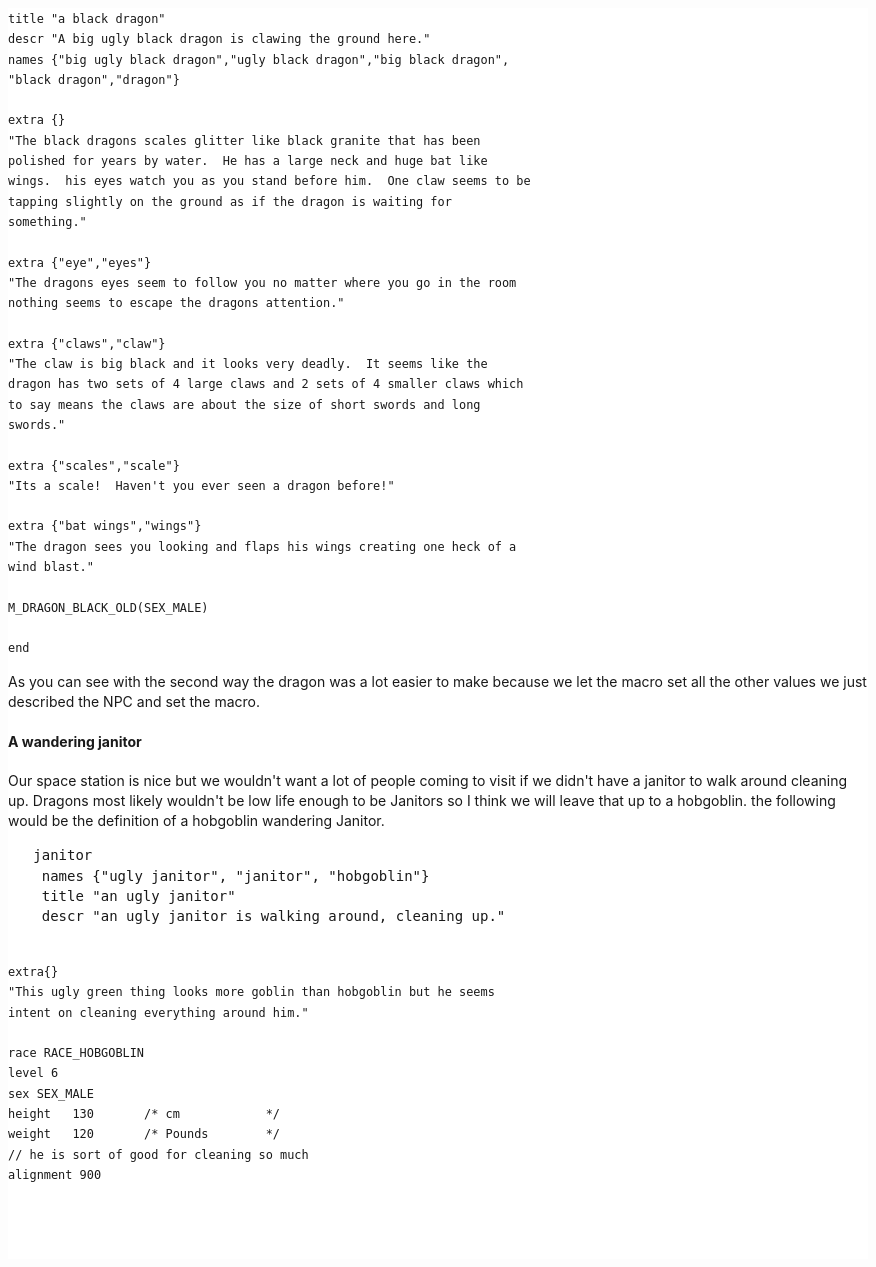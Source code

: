 	title "a black dragon"
	descr "A big ugly black dragon is clawing the ground here."
	names {"big ugly black dragon","ugly black dragon","big black dragon",
	"black dragon","dragon"}

	extra {}
	"The black dragons scales glitter like black granite that has been
	polished for years by water.  He has a large neck and huge bat like
	wings.  his eyes watch you as you stand before him.  One claw seems to be
	tapping slightly on the ground as if the dragon is waiting for
	something."

	extra {"eye","eyes"}
	"The dragons eyes seem to follow you no matter where you go in the room
	nothing seems to escape the dragons attention."

	extra {"claws","claw"}
	"The claw is big black and it looks very deadly.  It seems like the
	dragon has two sets of 4 large claws and 2 sets of 4 smaller claws which
	to say means the claws are about the size of short swords and long
	swords."

	extra {"scales","scale"}
	"Its a scale!  Haven't you ever seen a dragon before!"

	extra {"bat wings","wings"}
	"The dragon sees you looking and flaps his wings creating one heck of a
	wind blast."

	M_DRAGON_BLACK_OLD(SEX_MALE)

	end
</pre>
<p>As you can see with the second way the dragon was a lot easier to
	make because we let the macro set all the other values we just described
	the NPC and set the macro.
</p>
<h4><span class="mw-headline" id="A_wandering_janitor">A wandering janitor</span></h4>
<p>	Our space station is nice but we wouldn't want a lot of people
	coming to visit if we didn't have a janitor to walk around cleaning up.
	Dragons most likely wouldn't be low life enough to be Janitors so I
	think we will leave that up to a hobgoblin.  the following would be the
	definition of a hobgoblin wandering Janitor.
</p>
<pre>	janitor
	names {"ugly janitor", "janitor", "hobgoblin"}
	title "an ugly janitor"
	descr "an ugly janitor is walking around, cleaning up."

	extra{}
	"This ugly green thing looks more goblin than hobgoblin but he seems
	intent on cleaning everything around him."

	race RACE_HOBGOBLIN
	level 6
	sex SEX_MALE
	height   130       /* cm            */
	weight   120       /* Pounds        */
	// he is sort of good for cleaning so much
	alignment 900
